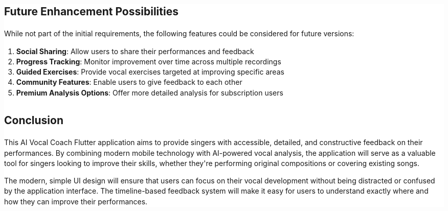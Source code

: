 ## Future Enhancement Possibilities

While not part of the initial requirements, the following features could be considered for future versions:

1. **Social Sharing**: Allow users to share their performances and feedback
2. **Progress Tracking**: Monitor improvement over time across multiple recordings
3. **Guided Exercises**: Provide vocal exercises targeted at improving specific areas
4. **Community Features**: Enable users to give feedback to each other
5. **Premium Analysis Options**: Offer more detailed analysis for subscription users

## Conclusion

This AI Vocal Coach Flutter application aims to provide singers with accessible, detailed, and constructive feedback on their performances. By combining modern mobile technology with AI-powered vocal analysis, the application will serve as a valuable tool for singers looking to improve their skills, whether they're performing original compositions or covering existing songs.

The modern, simple UI design will ensure that users can focus on their vocal development without being distracted or confused by the application interface. The timeline-based feedback system will make it easy for users to understand exactly where and how they can improve their performances.
